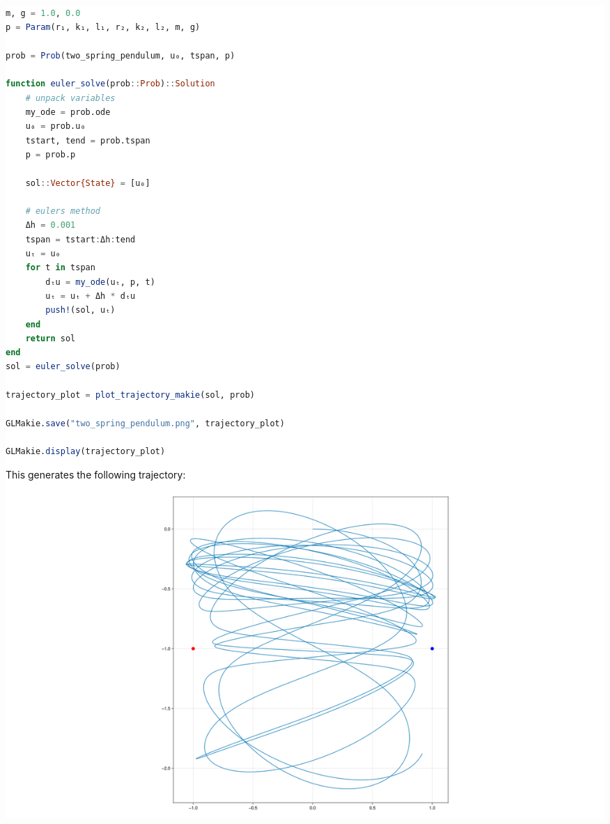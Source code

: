 ```julia
m, g = 1.0, 0.0
p = Param(r₁, k₁, l₁, r₂, k₂, l₂, m, g)

prob = Prob(two_spring_pendulum, u₀, tspan, p)

function euler_solve(prob::Prob)::Solution
    # unpack variables
    my_ode = prob.ode
    u₀ = prob.u₀
    tstart, tend = prob.tspan
    p = prob.p

    sol::Vector{State} = [u₀]

    # eulers method
    Δh = 0.001
    tspan = tstart:Δh:tend
    uₜ = u₀
    for t in tspan
        dₜu = my_ode(uₜ, p, t)
        uₜ = uₜ + Δh * dₜu
        push!(sol, uₜ)
    end
    return sol
end
sol = euler_solve(prob)

trajectory_plot = plot_trajectory_makie(sol, prob)

GLMakie.save("two_spring_pendulum.png", trajectory_plot)

GLMakie.display(trajectory_plot)
```

This generates the following trajectory:

![Two Spring Pendulum](../media/problem03/two_spring_pendulum.png)
